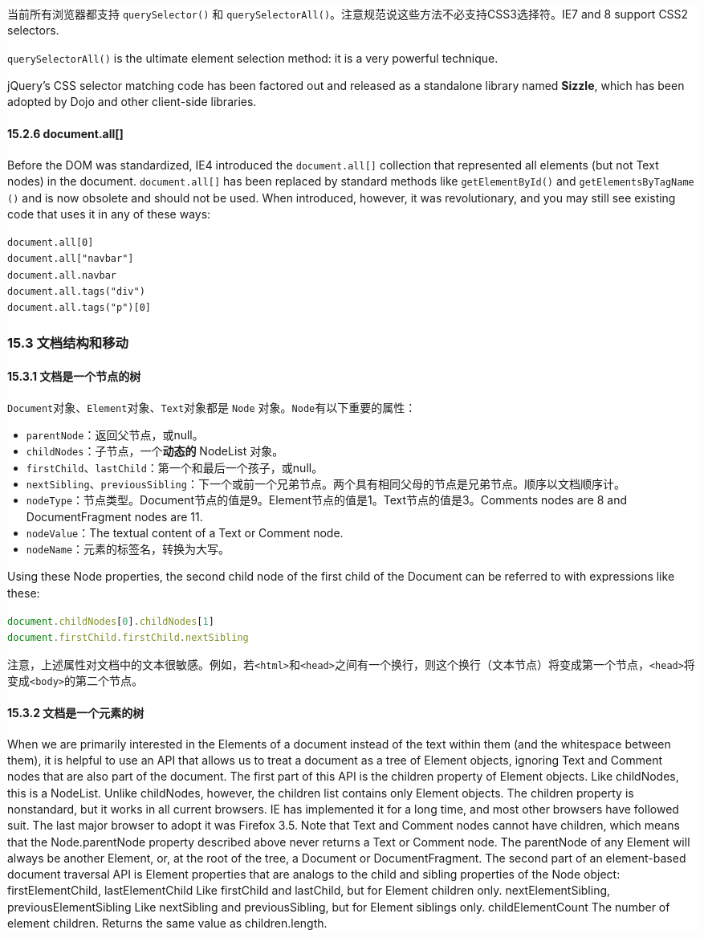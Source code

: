 当前所有浏览器都支持 `querySelector()` 和 `querySelectorAll()`。注意规范说这些方法不必支持CSS3选择符。IE7 and 8 support CSS2 selectors.

`querySelectorAll()` is the ultimate element selection method: it is a very powerful technique.

jQuery’s CSS selector matching code has been factored out and released as a standalone library named **Sizzle**, which has been adopted by Dojo and other client-side libraries.

#### 15.2.6 document.all[]

Before the DOM was standardized, IE4 introduced the `document.all[]` collection that represented all elements (but not Text nodes) in the document. `document.all[]` has been replaced by standard methods like `getElementById()` and `getElementsByTagName()` and is now obsolete and should not be used. When introduced, however, it was revolutionary, and you may still see existing code that uses it in any of these ways:

	document.all[0]
    document.all["navbar"]
    document.all.navbar
    document.all.tags("div")
    document.all.tags("p")[0]

### 15.3 文档结构和移动

#### 15.3.1 文档是一个节点的树

`Document`对象、`Element`对象、`Text`对象都是 `Node` 对象。`Node`有以下重要的属性：

- `parentNode`：返回父节点，或null。
- `childNodes`：子节点，一个**动态的** NodeList 对象。
- `firstChild`、`lastChild`：第一个和最后一个孩子，或null。
- `nextSibling`、`previousSibling`：下一个或前一个兄弟节点。两个具有相同父母的节点是兄弟节点。顺序以文档顺序计。
- `nodeType`：节点类型。Document节点的值是9。Element节点的值是1。Text节点的值是3。Comments nodes are 8 and DocumentFragment nodes are 11.
- `nodeValue`：The textual content of a Text or Comment node.
- `nodeName`：元素的标签名，转换为大写。

Using these Node properties, the second child node of the first child of the Document can be referred to with expressions like these:

```js
document.childNodes[0].childNodes[1]
document.firstChild.firstChild.nextSibling
```

注意，上述属性对文档中的文本很敏感。例如，若`<html>`和`<head>`之间有一个换行，则这个换行（文本节点）将变成第一个节点，`<head>`将变成`<body>`的第二个节点。

#### 15.3.2 文档是一个元素的树

When we are primarily interested in the Elements of a document instead of the text within them (and the whitespace between them), it is helpful to use an API that allows us to treat a document as a tree of Element objects, ignoring Text and Comment nodes that are also part of the document.
The first part of this API is the children property of Element objects. Like childNodes, this is a NodeList. Unlike childNodes, however, the children list contains only Element objects. The children property is nonstandard, but it works in all current browsers. IE has implemented it for a long time, and most other browsers have followed suit. The last major browser to adopt it was Firefox 3.5.
Note that Text and Comment nodes cannot have children, which means that the Node.parentNode property described above never returns a Text or Comment node. The parentNode of any Element will always be another Element, or, at the root of the tree, a Document or DocumentFragment.
The second part of an element-based document traversal API is Element properties that are analogs to the child and sibling properties of the Node object:
firstElementChild, lastElementChild
Like firstChild and lastChild, but for Element children only.
nextElementSibling, previousElementSibling
Like nextSibling and previousSibling, but for Element siblings only.
childElementCount
The number of element children. Returns the same value as children.length.
